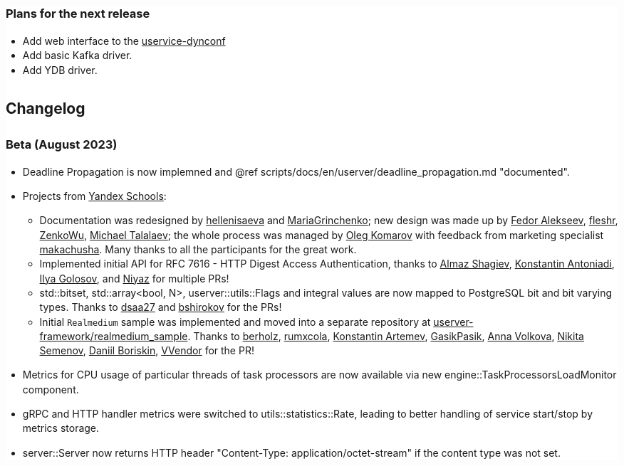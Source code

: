 ### Plans for the next release

* Add web interface to the [uservice-dynconf](https://github.com/userver-framework/uservice-dynconf)
* Add basic Kafka driver.
* Add YDB driver.


## Changelog


### Beta (August 2023)

* Deadline Propagation is now implemned and
  @ref scripts/docs/en/userver/deadline_propagation.md "documented".

* Projects from [Yandex Schools](https://academy.yandex.ru/schools):
  * Documentation was redesigned by [hellenisaeva](https://github.com/hellenisaeva)
    and [MariaGrinchenko](https://github.com/MariaGrinchenko); new design was
    made up by [Fedor Alekseev](https://github.com/atlz253),
    [fleshr](https://github.com/fleshr), [ZenkoWu](https://github.com/ZenkoWu),
    [Michael Talalaev](https://github.com/InfinityScripter); the whole process
    was managed by [Oleg Komarov](https://github.com/0GE1) with feedback from
    marketing specialist [makachusha](https://github.com/makachusha).
    Many thanks to all the participants for the great work.
  * Implemented initial API for RFC 7616 - HTTP Digest Access Authentication,
    thanks to [Almaz Shagiev](https://github.com/bashkirian),
    [Konstantin Antoniadi](https://github.com/KonstantinAntoniadi),
    [Ilya Golosov](https://github.com/bookWorm21), and
    [Niyaz](https://github.com/mnink275) for multiple PRs!
  * std::bitset<N>, std::array<bool, N>, userver::utils::Flags<Enum> and integral
    values are now mapped to PostgreSQL bit and bit varying types. Thanks to
    [dsaa27](https://github.com/dsaa27) and 
    [bshirokov](https://github.com/bshirokov) for the PRs!
  * Initial `Realmedium` sample was implemented and moved into a separate
    repository at [userver-framework/realmedium_sample](https://github.com/userver-framework/realmedium_sample).
    Thanks to [berholz](https://github.com/berholz),
    [rumxcola](https://github.com/rumxcola),
    [Konstantin Artemev](https://github.com/rumxcola),
    [GasikPasik](https://github.com/GasikPasik),
    [Anna Volkova](https://github.com/etoanita),
    [Nikita Semenov](https://github.com/NikitaSemenov1),
    [Daniil Boriskin](https://github.com/Riferus),
    [VVendor](https://github.com/VVendor) for the PR!

* Metrics for CPU usage of particular threads of task processors are now
  available via new engine::TaskProcessorsLoadMonitor component.

* gRPC and HTTP handler metrics were switched to utils::statistics::Rate,
  leading to better handling of service start/stop by metrics storage.

* server::Server now returns HTTP header
  "Content-Type: application/octet-stream" if the content type was not set.
